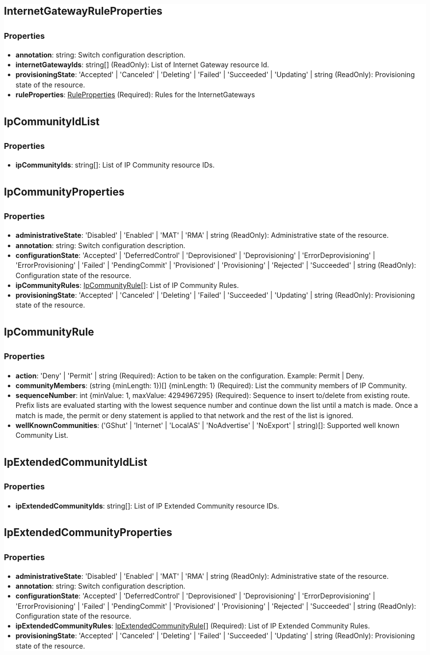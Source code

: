 ## InternetGatewayRuleProperties
### Properties
* **annotation**: string: Switch configuration description.
* **internetGatewayIds**: string[] (ReadOnly): List of Internet Gateway resource Id.
* **provisioningState**: 'Accepted' | 'Canceled' | 'Deleting' | 'Failed' | 'Succeeded' | 'Updating' | string (ReadOnly): Provisioning state of the resource.
* **ruleProperties**: [RuleProperties](#ruleproperties) (Required): Rules for the InternetGateways

## IpCommunityIdList
### Properties
* **ipCommunityIds**: string[]: List of IP Community resource IDs.

## IpCommunityProperties
### Properties
* **administrativeState**: 'Disabled' | 'Enabled' | 'MAT' | 'RMA' | string (ReadOnly): Administrative state of the resource.
* **annotation**: string: Switch configuration description.
* **configurationState**: 'Accepted' | 'DeferredControl' | 'Deprovisioned' | 'Deprovisioning' | 'ErrorDeprovisioning' | 'ErrorProvisioning' | 'Failed' | 'PendingCommit' | 'Provisioned' | 'Provisioning' | 'Rejected' | 'Succeeded' | string (ReadOnly): Configuration state of the resource.
* **ipCommunityRules**: [IpCommunityRule](#ipcommunityrule)[]: List of IP Community Rules.
* **provisioningState**: 'Accepted' | 'Canceled' | 'Deleting' | 'Failed' | 'Succeeded' | 'Updating' | string (ReadOnly): Provisioning state of the resource.

## IpCommunityRule
### Properties
* **action**: 'Deny' | 'Permit' | string (Required): Action to be taken on the configuration. Example: Permit | Deny.
* **communityMembers**: (string {minLength: 1})[] {minLength: 1} (Required): List the community members of IP Community.
* **sequenceNumber**: int {minValue: 1, maxValue: 4294967295} (Required): Sequence to insert to/delete from existing route. Prefix lists are evaluated starting with the lowest sequence number and continue down the list until a match is made. Once a match is made, the permit or deny statement is applied to that network and the rest of the list is ignored.
* **wellKnownCommunities**: ('GShut' | 'Internet' | 'LocalAS' | 'NoAdvertise' | 'NoExport' | string)[]: Supported well known Community List.

## IpExtendedCommunityIdList
### Properties
* **ipExtendedCommunityIds**: string[]: List of IP Extended Community resource IDs.

## IpExtendedCommunityProperties
### Properties
* **administrativeState**: 'Disabled' | 'Enabled' | 'MAT' | 'RMA' | string (ReadOnly): Administrative state of the resource.
* **annotation**: string: Switch configuration description.
* **configurationState**: 'Accepted' | 'DeferredControl' | 'Deprovisioned' | 'Deprovisioning' | 'ErrorDeprovisioning' | 'ErrorProvisioning' | 'Failed' | 'PendingCommit' | 'Provisioned' | 'Provisioning' | 'Rejected' | 'Succeeded' | string (ReadOnly): Configuration state of the resource.
* **ipExtendedCommunityRules**: [IpExtendedCommunityRule](#ipextendedcommunityrule)[] (Required): List of IP Extended Community Rules.
* **provisioningState**: 'Accepted' | 'Canceled' | 'Deleting' | 'Failed' | 'Succeeded' | 'Updating' | string (ReadOnly): Provisioning state of the resource.
